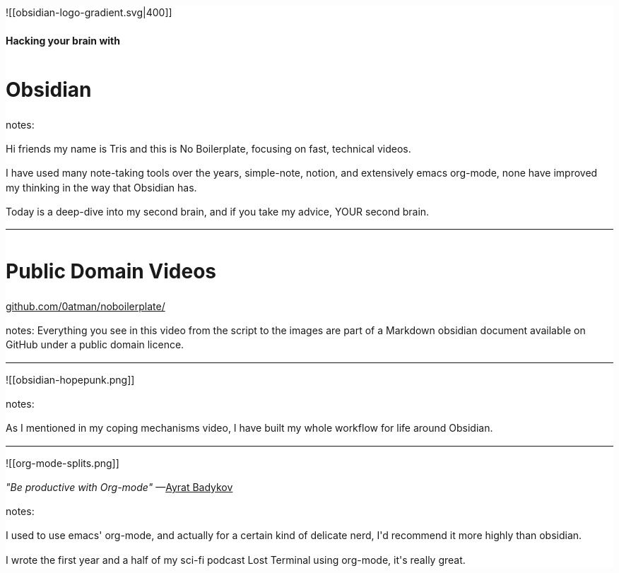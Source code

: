 <style>
:root {--r-code-font: "FiraCode Nerd Font";}
.reveal .hljs {min-height: 50%;}
</style>


![[obsidian-logo-gradient.svg|400]]
#### Hacking your brain with 
# Obsidian


notes:

Hi friends my name is Tris and this is No Boilerplate, focusing on fast, technical videos.

I have used many note-taking tools over the years, simple-note, notion, and extensively emacs org-mode, 
none have improved my thinking in the way that Obsidian has.

Today is a deep-dive into my second brain, and if you take my advice, YOUR second brain.

---

# Public Domain Videos

[github.com/0atman/noboilerplate/](https://github.com/0atman/noboilerplate/)

notes:
Everything you see in this video from the script to the images are part of a Markdown obsidian document available on GitHub under a public domain licence.

---

![[obsidian-hopepunk.png]]



notes:

As I mentioned in my coping mechanisms video, I have built my whole workflow for life around Obsidian.

---

![[org-mode-splits.png]]

_"Be productive with Org-mode"_
&mdash;[Ayrat Badykov](https://www.badykov.com/emacs/be-productive-with-org-mode/)

notes:

I used to use emacs' org-mode, and actually for a certain kind of delicate nerd, I'd recommend it more highly than obsidian.

I wrote the first year and a half of my sci-fi podcast Lost Terminal using org-mode, it's really great.
